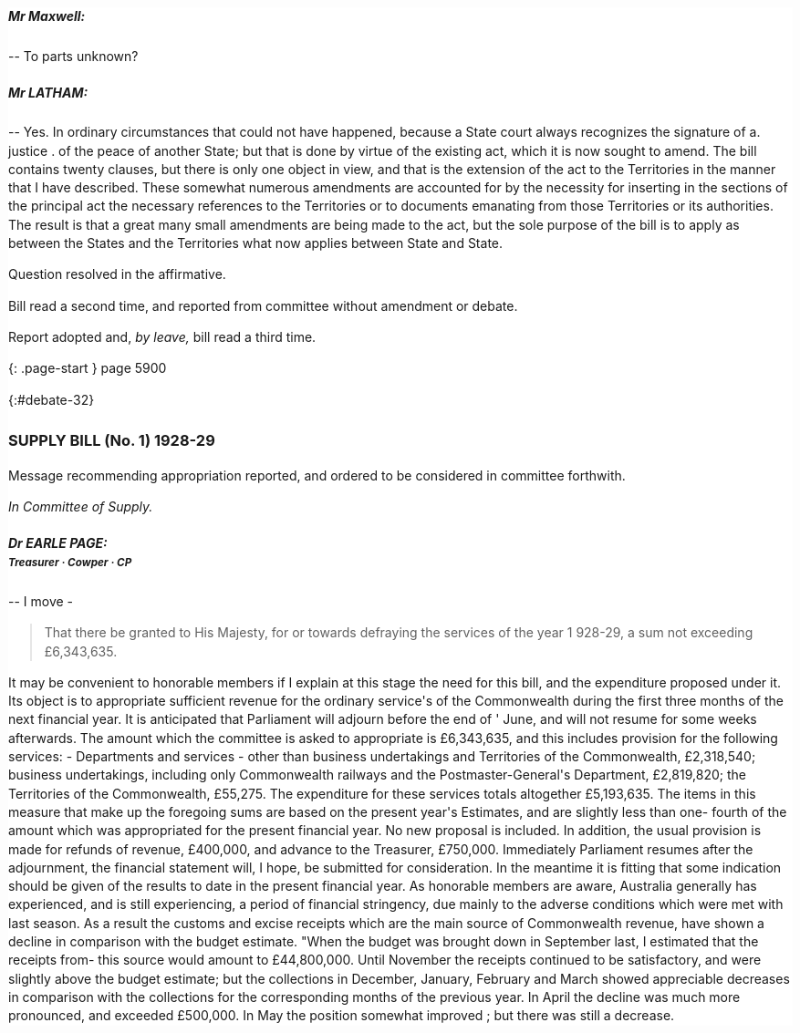 ##### Mr Maxwell:

--  To parts unknown? 

##### Mr LATHAM:

-- Yes. In ordinary circumstances that could not have happened, because a State court always recognizes the signature of a. justice . of the peace of another State; but that is done by virtue of the existing act, which it is now sought to amend. The bill contains twenty clauses, but there is only one object in view, and that is the extension of the act to the Territories in the manner that I have described. These somewhat numerous amendments are accounted for by the necessity for inserting in the sections of the principal act the necessary references to the Territories or to documents emanating from those Territories or its authorities. The result is that a great many small amendments are being made to the act, but the sole purpose of the bill is to apply as between the States and the Territories what now applies between State and State. 

Question resolved in the affirmative. 

Bill read a second time, and reported from committee without amendment or debate. 

Report adopted and,  *by leave,*  bill read a third time. 

{: .page-start }
page 5900

{:#debate-32}
### SUPPLY BILL (No. 1) 1928-29

Message recommending appropriation reported, and ordered to be considered in committee forthwith. 


 *In Committee of Supply.* 


##### Dr EARLE PAGE:<br><small class="text-muted">Treasurer &middot; Cowper &middot; CP</small>

--  I move - 

  >That there be granted  to  His Majesty, for or towards defraying the services of the year 1 928-29, a sum not exceeding £6,343,635. 

It may be convenient to honorable members if I explain at this stage the need for this bill, and the expenditure proposed under it. Its object is to appropriate sufficient revenue for the ordinary service's of the Commonwealth during the first three months of the next financial year. It is anticipated that Parliament will adjourn before the end of ' June, and will not resume for some weeks afterwards. The amount which the committee is asked to appropriate is £6,343,635, and this includes provision for the following services: - Departments and services - other than business undertakings and Territories of the Commonwealth, £2,318,540; business undertakings, including only Commonwealth railways and the Postmaster-General's Department, £2,819,820; the Territories of the Commonwealth, £55,275. The expenditure for these services totals altogether £5,193,635. The items in this measure that make up the foregoing sums are based on the present year's Estimates, and are slightly less than one-  fourth of the amount which was appropriated for the present financial year. No new proposal is included. In addition, the usual provision is made for refunds of revenue, £400,000, and advance to the Treasurer, £750,000. Immediately Parliament resumes after the adjournment, the financial statement will, I hope, be submitted for consideration. In the meantime it is fitting that some indication should be given of the results to date in the present financial year. As honorable members are aware, Australia generally has experienced, and is still experiencing, a period of financial stringency, due mainly to the adverse conditions which were met with last season. As a result the customs and excise receipts which are the main source of Commonwealth revenue, have shown a decline in comparison with the budget estimate. "When the budget was brought down in September last, I estimated that the receipts from- this source would amount to £44,800,000. Until November the receipts continued to be satisfactory, and were slightly above the budget estimate; but the collections in December, January, February and March showed appreciable decreases in comparison with the collections for the corresponding months of the previous year. In April the decline was much more pronounced, and exceeded £500,000. In May the position somewhat improved ; but there was still a decrease. 
